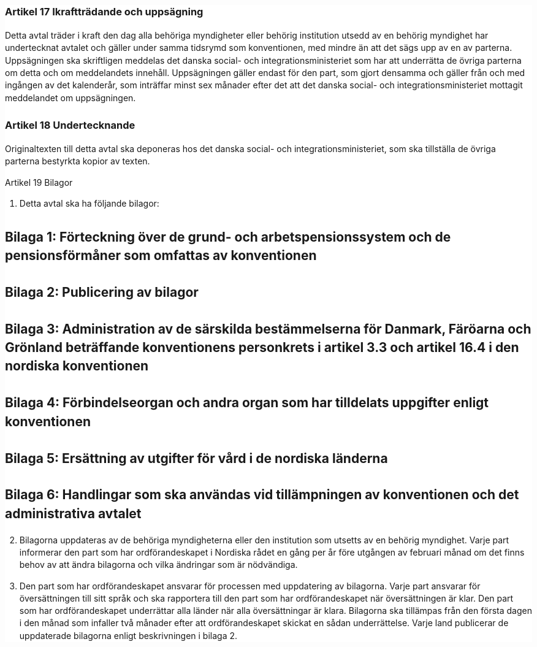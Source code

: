 ### Artikel 17 Ikraftträdande och uppsägning

Detta avtal träder i kraft den dag alla behöriga myndigheter eller behörig institution utsedd av en behörig myndighet har undertecknat avtalet och gäller under samma tidsrymd som konventionen, med mindre än att det sägs upp av en av parterna. Uppsägningen ska skriftligen meddelas det danska social- och integrationsministeriet som har att underrätta de övriga parterna om detta och om meddelandets innehåll. Uppsägningen gäller endast för den part, som gjort densamma och gäller från och med ingången av det kalenderår, som inträffar minst sex månader efter det att det danska social- och integrationsministeriet mottagit meddelandet om uppsägningen.

### Artikel 18 Undertecknande

Originaltexten till detta avtal ska deponeras hos det danska social- och integrationsministeriet, som ska tillställa de övriga parterna bestyrkta kopior av texten.

Artikel 19 Bilagor

1. Detta avtal ska ha följande bilagor:

## Bilaga 1: Förteckning över de grund- och arbetspensionssystem och de pensionsförmåner som omfattas av konventionen

## Bilaga 2: Publicering av bilagor

## Bilaga 3: Administration av de särskilda bestämmelserna för Danmark, Färöarna och Grönland beträffande konventionens personkrets i artikel 3.3 och artikel 16.4 i den nordiska konventionen

## Bilaga 4: Förbindelseorgan och andra organ som har tilldelats uppgifter enligt konventionen

## Bilaga 5: Ersättning av utgifter för vård i de nordiska länderna

## Bilaga 6: Handlingar som ska användas vid tillämpningen av konventionen och det administrativa avtalet

2. Bilagorna uppdateras av de behöriga myndigheterna eller den institution som utsetts av en behörig myndighet. Varje part informerar den part som har ordförandeskapet i Nordiska rådet en gång per år före utgången av februari månad om det finns behov av att ändra bilagorna och vilka ändringar som är nödvändiga.

3. Den part som har ordförandeskapet ansvarar för processen med uppdatering av bilagorna. Varje part ansvarar för översättningen till sitt språk och ska rapportera till den part som har ordförandeskapet när översättningen är klar. Den part som har ordförandeskapet underrättar alla länder när alla översättningar är klara. Bilagorna ska tillämpas från den första dagen i den månad som infaller två månader efter att ordförandeskapet skickat en sådan underrättelse. Varje land publicerar de uppdaterade bilagorna enligt beskrivningen i bilaga 2.
